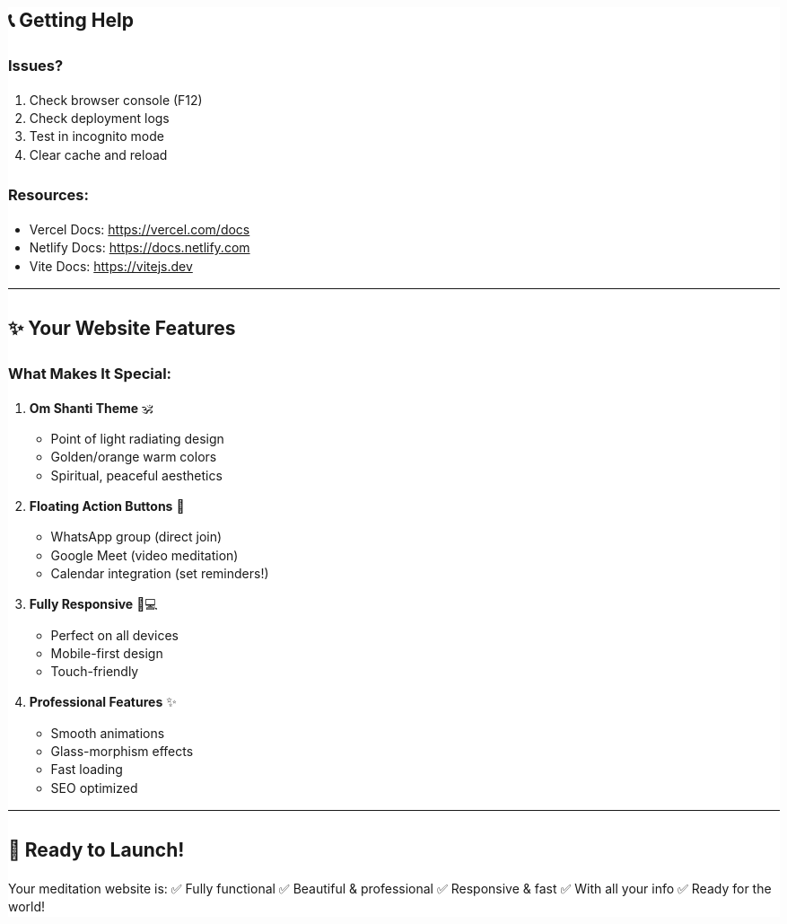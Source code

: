 
## 📞 **Getting Help**

### Issues?
1. Check browser console (F12)
2. Check deployment logs
3. Test in incognito mode
4. Clear cache and reload

### Resources:
- Vercel Docs: https://vercel.com/docs
- Netlify Docs: https://docs.netlify.com
- Vite Docs: https://vitejs.dev

---

## ✨ **Your Website Features**

### What Makes It Special:
1. **Om Shanti Theme** 🕉️
   - Point of light radiating design
   - Golden/orange warm colors
   - Spiritual, peaceful aesthetics

2. **Floating Action Buttons** 📱
   - WhatsApp group (direct join)
   - Google Meet (video meditation)
   - Calendar integration (set reminders!)

3. **Fully Responsive** 📱💻
   - Perfect on all devices
   - Mobile-first design
   - Touch-friendly

4. **Professional Features** ✨
   - Smooth animations
   - Glass-morphism effects
   - Fast loading
   - SEO optimized

---

## 🚀 **Ready to Launch!**

Your meditation website is:
✅ Fully functional
✅ Beautiful & professional
✅ Responsive & fast
✅ With all your info
✅ Ready for the world!
